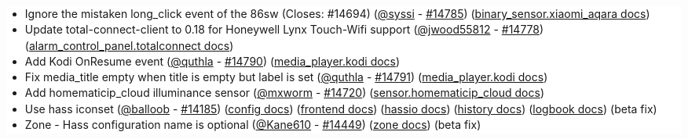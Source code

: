 - Ignore the mistaken long_click event of the 86sw (Closes: #14694) ([@syssi] - [#14785]) ([binary_sensor.xiaomi_aqara docs])
- Update total-connect-client to 0.18 for Honeywell Lynx Touch-Wifi support ([@jwood55812] - [#14778]) ([alarm_control_panel.totalconnect docs])
- Add Kodi OnResume event ([@quthla] - [#14790]) ([media_player.kodi docs])
- Fix media_title empty when title is empty but label is set ([@quthla] - [#14791]) ([media_player.kodi docs])
- Add homematicip_cloud illuminance sensor ([@mxworm] - [#14720]) ([sensor.homematicip_cloud docs])
- Use hass iconset ([@balloob] - [#14185]) ([config docs]) ([frontend docs]) ([hassio docs]) ([history docs]) ([logbook docs]) (beta fix)
- Zone - Hass configuration name is optional ([@Kane610] - [#14449]) ([zone docs]) (beta fix)

[#13307]: https://github.com/home-assistant/home-assistant/pull/13307
[#14055]: https://github.com/home-assistant/home-assistant/pull/14055
[#14178]: https://github.com/home-assistant/home-assistant/pull/14178
[#14183]: https://github.com/home-assistant/home-assistant/pull/14183
[#14185]: https://github.com/home-assistant/home-assistant/pull/14185
[#14213]: https://github.com/home-assistant/home-assistant/pull/14213
[#14276]: https://github.com/home-assistant/home-assistant/pull/14276
[#14301]: https://github.com/home-assistant/home-assistant/pull/14301
[#14326]: https://github.com/home-assistant/home-assistant/pull/14326
[#14353]: https://github.com/home-assistant/home-assistant/pull/14353
[#14358]: https://github.com/home-assistant/home-assistant/pull/14358
[#14388]: https://github.com/home-assistant/home-assistant/pull/14388
[#14406]: https://github.com/home-assistant/home-assistant/pull/14406
[#14419]: https://github.com/home-assistant/home-assistant/pull/14419
[#14428]: https://github.com/home-assistant/home-assistant/pull/14428
[#14446]: https://github.com/home-assistant/home-assistant/pull/14446
[#14449]: https://github.com/home-assistant/home-assistant/pull/14449
[#14470]: https://github.com/home-assistant/home-assistant/pull/14470
[#14480]: https://github.com/home-assistant/home-assistant/pull/14480
[#14517]: https://github.com/home-assistant/home-assistant/pull/14517
[#14519]: https://github.com/home-assistant/home-assistant/pull/14519
[#14521]: https://github.com/home-assistant/home-assistant/pull/14521
[#14529]: https://github.com/home-assistant/home-assistant/pull/14529
[#14530]: https://github.com/home-assistant/home-assistant/pull/14530
[#14533]: https://github.com/home-assistant/home-assistant/pull/14533
[#14537]: https://github.com/home-assistant/home-assistant/pull/14537
[#14540]: https://github.com/home-assistant/home-assistant/pull/14540
[#14541]: https://github.com/home-assistant/home-assistant/pull/14541
[#14551]: https://github.com/home-assistant/home-assistant/pull/14551
[#14553]: https://github.com/home-assistant/home-assistant/pull/14553
[#14560]: https://github.com/home-assistant/home-assistant/pull/14560
[#14561]: https://github.com/home-assistant/home-assistant/pull/14561
[#14562]: https://github.com/home-assistant/home-assistant/pull/14562
[#14563]: https://github.com/home-assistant/home-assistant/pull/14563
[#14566]: https://github.com/home-assistant/home-assistant/pull/14566
[#14574]: https://github.com/home-assistant/home-assistant/pull/14574
[#14583]: https://github.com/home-assistant/home-assistant/pull/14583
[#14584]: https://github.com/home-assistant/home-assistant/pull/14584
[#14594]: https://github.com/home-assistant/home-assistant/pull/14594
[#14595]: https://github.com/home-assistant/home-assistant/pull/14595
[#14596]: https://github.com/home-assistant/home-assistant/pull/14596
[#14602]: https://github.com/home-assistant/home-assistant/pull/14602
[#14604]: https://github.com/home-assistant/home-assistant/pull/14604
[#14605]: https://github.com/home-assistant/home-assistant/pull/14605
[#14610]: https://github.com/home-assistant/home-assistant/pull/14610
[#14611]: https://github.com/home-assistant/home-assistant/pull/14611
[#14613]: https://github.com/home-assistant/home-assistant/pull/14613
[#14615]: https://github.com/home-assistant/home-assistant/pull/14615
[#14617]: https://github.com/home-assistant/home-assistant/pull/14617
[#14618]: https://github.com/home-assistant/home-assistant/pull/14618
[#14620]: https://github.com/home-assistant/home-assistant/pull/14620
[#14627]: https://github.com/home-assistant/home-assistant/pull/14627
[#14628]: https://github.com/home-assistant/home-assistant/pull/14628
[#14629]: https://github.com/home-assistant/home-assistant/pull/14629
[#14633]: https://github.com/home-assistant/home-assistant/pull/14633
[#14634]: https://github.com/home-assistant/home-assistant/pull/14634
[#14637]: https://github.com/home-assistant/home-assistant/pull/14637
[#14638]: https://github.com/home-assistant/home-assistant/pull/14638
[#14639]: https://github.com/home-assistant/home-assistant/pull/14639
[#14640]: https://github.com/home-assistant/home-assistant/pull/14640
[#14642]: https://github.com/home-assistant/home-assistant/pull/14642
[#14643]: https://github.com/home-assistant/home-assistant/pull/14643
[#14647]: https://github.com/home-assistant/home-assistant/pull/14647
[#14649]: https://github.com/home-assistant/home-assistant/pull/14649
[#14652]: https://github.com/home-assistant/home-assistant/pull/14652
[#14654]: https://github.com/home-assistant/home-assistant/pull/14654
[#14656]: https://github.com/home-assistant/home-assistant/pull/14656
[#14659]: https://github.com/home-assistant/home-assistant/pull/14659
[#14661]: https://github.com/home-assistant/home-assistant/pull/14661
[#14667]: https://github.com/home-assistant/home-assistant/pull/14667
[#14669]: https://github.com/home-assistant/home-assistant/pull/14669
[#14671]: https://github.com/home-assistant/home-assistant/pull/14671
[#14674]: https://github.com/home-assistant/home-assistant/pull/14674
[#14675]: https://github.com/home-assistant/home-assistant/pull/14675

[#14679]: https://github.com/home-assistant/home-assistant/pull/14679
[#14681]: https://github.com/home-assistant/home-assistant/pull/14681
[#14686]: https://github.com/home-assistant/home-assistant/pull/14686
[#14689]: https://github.com/home-assistant/home-assistant/pull/14689
[#14708]: https://github.com/home-assistant/home-assistant/pull/14708
[#14717]: https://github.com/home-assistant/home-assistant/pull/14717
[#14719]: https://github.com/home-assistant/home-assistant/pull/14719
[#14720]: https://github.com/home-assistant/home-assistant/pull/14720
[#14724]: https://github.com/home-assistant/home-assistant/pull/14724
[#14735]: https://github.com/home-assistant/home-assistant/pull/14735
[#14738]: https://github.com/home-assistant/home-assistant/pull/14738
[#14742]: https://github.com/home-assistant/home-assistant/pull/14742
[#14746]: https://github.com/home-assistant/home-assistant/pull/14746
[#14750]: https://github.com/home-assistant/home-assistant/pull/14750
[#14760]: https://github.com/home-assistant/home-assistant/pull/14760
[#14762]: https://github.com/home-assistant/home-assistant/pull/14762
[#14763]: https://github.com/home-assistant/home-assistant/pull/14763
[#14764]: https://github.com/home-assistant/home-assistant/pull/14764
[#14765]: https://github.com/home-assistant/home-assistant/pull/14765
[#14767]: https://github.com/home-assistant/home-assistant/pull/14767
[#14768]: https://github.com/home-assistant/home-assistant/pull/14768
[#14769]: https://github.com/home-assistant/home-assistant/pull/14769
[#14770]: https://github.com/home-assistant/home-assistant/pull/14770
[#14771]: https://github.com/home-assistant/home-assistant/pull/14771
[#14772]: https://github.com/home-assistant/home-assistant/pull/14772
[#14778]: https://github.com/home-assistant/home-assistant/pull/14778
[#14785]: https://github.com/home-assistant/home-assistant/pull/14785
[#14790]: https://github.com/home-assistant/home-assistant/pull/14790
[#14791]: https://github.com/home-assistant/home-assistant/pull/14791
[@Adminiuga]: https://github.com/Adminiuga
[@Bahnburner]: https://github.com/Bahnburner
[@Bakkoda]: https://github.com/Bakkoda
[@Kane610]: https://github.com/Kane610
[@Klathmon]: https://github.com/Klathmon
[@Oro]: https://github.com/Oro
[@SchumyHao]: https://github.com/SchumyHao
[@amelchio]: https://github.com/amelchio
[@andrey-git]: https://github.com/andrey-git
[@austinlg96]: https://github.com/austinlg96
[@awarecan]: https://github.com/awarecan
[@bachya]: https://github.com/bachya
[@balloob]: https://github.com/balloob
[@bastshoes]: https://github.com/bastshoes
[@c727]: https://github.com/c727
[@cdce8p]: https://github.com/cdce8p
[@cgarwood]: https://github.com/cgarwood
[@damarco]: https://github.com/damarco
[@danielperna84]: https://github.com/danielperna84
[@dmulcahey]: https://github.com/dmulcahey
[@fabaff]: https://github.com/fabaff
[@glenn20]: https://github.com/glenn20
[@guillaume1410]: https://github.com/guillaume1410
[@heinemml]: https://github.com/heinemml
[@iMicknl]: https://github.com/iMicknl
[@ileler]: https://github.com/ileler
[@jaypikay]: https://github.com/jaypikay
[@jwood55812]: https://github.com/jwood55812
[@koreth]: https://github.com/koreth
[@kotlarz]: https://github.com/kotlarz
[@lorenzschmid]: https://github.com/lorenzschmid
[@mammuth]: https://github.com/mammuth
[@michaelarnauts]: https://github.com/michaelarnauts
[@michaeldavie]: https://github.com/michaeldavie
[@mjg59]: https://github.com/mjg59
[@mxworm]: https://github.com/mxworm
[@nklever]: https://github.com/nklever
[@pavoni]: https://github.com/pavoni
[@ptcryan]: https://github.com/ptcryan
[@quthla]: https://github.com/quthla
[@raccettura]: https://github.com/raccettura
[@rcloran]: https://github.com/rcloran
[@robertbeal]: https://github.com/robertbeal
[@roiff]: https://github.com/roiff
[@scarface-4711]: https://github.com/scarface-4711
[@schmittx]: https://github.com/schmittx
[@syssi]: https://github.com/syssi
[@tchellomello]: https://github.com/tchellomello
[@titilambert]: https://github.com/titilambert
[@treehoof]: https://github.com/treehoof
[alarm_control_panel.manual docs]: /integrations/manual
[alarm_control_panel.totalconnect docs]: /integrations/totalconnect
[api docs]: /integrations/api/
[automation docs]: /integrations/automation/
[binary_sensor.deconz docs]: /integrations/deconz#binary-sensor
[binary_sensor.envisalink docs]: /integrations/envisalink
[binary_sensor.hydrawise docs]: /integrations/hydrawise#binary-sensor
[binary_sensor.nest docs]: /integrations/nest#binary-sensor
[binary_sensor.rainmachine docs]: /integrations/rainmachine
[binary_sensor.random docs]: /integrations/random#binary-sensor
[binary_sensor.xiaomi_aqara docs]: /integrations/binary_sensor.xiaomi_aqara/
[binary_sensor.zha docs]: /integrations/zha
[climate.homematicip_cloud docs]: /integrations/homematicip_cloud/
[climate.nest docs]: /integrations/nest#climate
[climate.sensibo docs]: /integrations/sensibo
[cloud docs]: /integrations/cloud/
[config docs]: /integrations/config/
[counter docs]: /integrations/counter/
[cover.myq docs]: /integrations/myq
[device_tracker docs]: /integrations/device_tracker/
[eufy docs]: /integrations/eufy/
[frontend docs]: /integrations/frontend/
[hassio docs]: /integrations/hassio/
[history docs]: /integrations/history/
[homekit docs]: /integrations/homekit/
[homematic docs]: /integrations/homematic/
[homematicip_cloud docs]: /integrations/homematicip_cloud/
[hydrawise docs]: /integrations/hydrawise/
[keyboard_remote docs]: /integrations/keyboard_remote/
[light.lw12wifi docs]: /integrations/lw12wifi
[light.nanoleaf_aurora docs]: /integrations/nanoleaf/
[light.osramlightify docs]: /integrations/osramlightify
[light.zha docs]: /integrations/zha
[linode docs]: /integrations/linode/
[lock.xiaomi_aqara docs]: /integrations/lock.xiaomi_aqara/
[logbook docs]: /integrations/logbook/
[media_extractor docs]: /integrations/media_extractor/
[media_player.denonavr docs]: /integrations/denonavr/
[media_player.directv docs]: /integrations/directv
[media_player.kodi docs]: /integrations/kodi
[media_player.philips_js docs]: /integrations/philips_js
[nest docs]: /integrations/nest/
[notify docs]: /integrations/notify/
[panel_custom docs]: /integrations/panel_custom/
[python_script docs]: /integrations/python_script/
[rainbird docs]: /integrations/rainbird/
[raincloud docs]: /integrations/raincloud/
[rainmachine docs]: /integrations/rainmachine/
[sensor.bitcoin docs]: /integrations/bitcoin
[sensor.bom docs]: /integrations/bom#sensor
[sensor.coinmarketcap docs]: /integrations/coinmarketcap
[sensor.deconz docs]: /integrations/deconz#sensor
[sensor.gitter docs]: /integrations/gitter
[sensor.glances docs]: /integrations/glances
[sensor.homematicip_cloud docs]: /integrations/homematicip_cloud/
[sensor.hydrawise docs]: /integrations/hydrawise#sensor
[sensor.iperf3 docs]: /integrations/iperf3
[sensor.luftdaten docs]: /integrations/luftdaten#sensor
[sensor.mfi docs]: /integrations/mfi#sensor
[sensor.nest docs]: /integrations/nest#sensor
[sensor.netatmo docs]: /integrations/netatmo#sensor
[sensor.netdata docs]: /integrations/netdata
[sensor.onewire docs]: /integrations/onewire
[sensor.rainmachine docs]: /integrations/rainmachine
[sensor.random docs]: /integrations/random#sensor
[sensor.shodan docs]: /integrations/shodan
[sensor.simulated docs]: /integrations/simulated
[sensor.speedtest docs]: /integrations/speedtestdotnet
[sensor.swiss_public_transport docs]: /integrations/swiss_public_transport
[sensor.transmission docs]: /integrations/transmission
[sensor.uptime docs]: /integrations/uptime
[sensor.version docs]: /integrations/version
[sensor.worldclock docs]: /integrations/worldclock
[sensor.zha docs]: /integrations/zha
[shopping_list docs]: /integrations/shopping_list/
[switch.hydrawise docs]: /integrations/hydrawise#switch
[switch.raincloud docs]: /integrations/raincloud#switch
[switch.rainmachine docs]: /integrations/rainmachine#switch
[vera docs]: /integrations/vera/
[xiaomi_aqara docs]: /integrations/xiaomi_aqara/
[zha docs]: /integrations/zha/
[zone docs]: /integrations/zone/
[zwave docs]: /integrations/zwave/
[@OttoWinter]: https://github.com/OttoWinter
[esphomeyaml]: https://esphomelib.com/esphomeyaml/index.html
[@c727]: https://github.com/c727